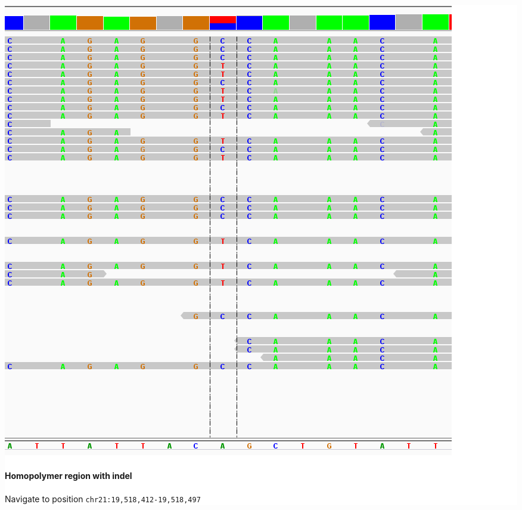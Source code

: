 ![image-20201228164719969](/img/posts/2020.12.15/image-20201228164719969.png)

#### Homopolymer region with indel

Navigate to position `chr21:19,518,412-19,518,497`
